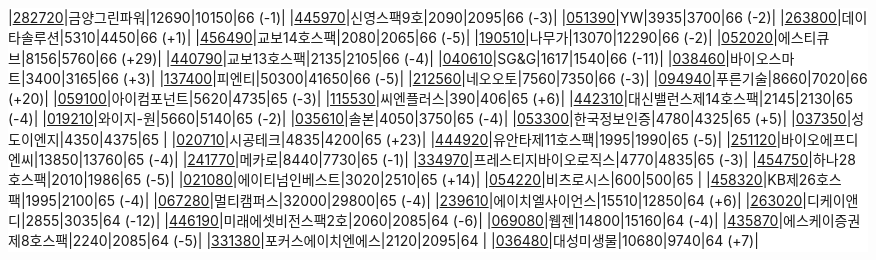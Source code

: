 |[282720](https://finance.daum.net/quotes/A282720)|금양그린파워|12690|10150|66 (-1)|
|[445970](https://finance.daum.net/quotes/A445970)|신영스팩9호|2090|2095|66 (-3)|
|[051390](https://finance.daum.net/quotes/A051390)|YW|3935|3700|66 (-2)|
|[263800](https://finance.daum.net/quotes/A263800)|데이타솔루션|5310|4450|66 (+1)|
|[456490](https://finance.daum.net/quotes/A456490)|교보14호스팩|2080|2065|66 (-5)|
|[190510](https://finance.daum.net/quotes/A190510)|나무가|13070|12290|66 (-2)|
|[052020](https://finance.daum.net/quotes/A052020)|에스티큐브|8156|5760|66 (+29)|
|[440790](https://finance.daum.net/quotes/A440790)|교보13호스팩|2135|2105|66 (-4)|
|[040610](https://finance.daum.net/quotes/A040610)|SG&G|1617|1540|66 (-11)|
|[038460](https://finance.daum.net/quotes/A038460)|바이오스마트|3400|3165|66 (+3)|
|[137400](https://finance.daum.net/quotes/A137400)|피엔티|50300|41650|66 (-5)|
|[212560](https://finance.daum.net/quotes/A212560)|네오오토|7560|7350|66 (-3)|
|[094940](https://finance.daum.net/quotes/A094940)|푸른기술|8660|7020|66 (+20)|
|[059100](https://finance.daum.net/quotes/A059100)|아이컴포넌트|5620|4735|65 (-3)|
|[115530](https://finance.daum.net/quotes/A115530)|씨엔플러스|390|406|65 (+6)|
|[442310](https://finance.daum.net/quotes/A442310)|대신밸런스제14호스팩|2145|2130|65 (-4)|
|[019210](https://finance.daum.net/quotes/A019210)|와이지-원|5660|5140|65 (-2)|
|[035610](https://finance.daum.net/quotes/A035610)|솔본|4050|3750|65 (-4)|
|[053300](https://finance.daum.net/quotes/A053300)|한국정보인증|4780|4325|65 (+5)|
|[037350](https://finance.daum.net/quotes/A037350)|성도이엔지|4350|4375|65 |
|[020710](https://finance.daum.net/quotes/A020710)|시공테크|4835|4200|65 (+23)|
|[444920](https://finance.daum.net/quotes/A444920)|유안타제11호스팩|1995|1990|65 (-5)|
|[251120](https://finance.daum.net/quotes/A251120)|바이오에프디엔씨|13850|13760|65 (-4)|
|[241770](https://finance.daum.net/quotes/A241770)|메카로|8440|7730|65 (-1)|
|[334970](https://finance.daum.net/quotes/A334970)|프레스티지바이오로직스|4770|4835|65 (-3)|
|[454750](https://finance.daum.net/quotes/A454750)|하나28호스팩|2010|1986|65 (-5)|
|[021080](https://finance.daum.net/quotes/A021080)|에이티넘인베스트|3020|2510|65 (+14)|
|[054220](https://finance.daum.net/quotes/A054220)|비츠로시스|600|500|65 |
|[458320](https://finance.daum.net/quotes/A458320)|KB제26호스팩|1995|2100|65 (-4)|
|[067280](https://finance.daum.net/quotes/A067280)|멀티캠퍼스|32000|29800|65 (-4)|
|[239610](https://finance.daum.net/quotes/A239610)|에이치엘사이언스|15510|12850|64 (+6)|
|[263020](https://finance.daum.net/quotes/A263020)|디케이앤디|2855|3035|64 (-12)|
|[446190](https://finance.daum.net/quotes/A446190)|미래에셋비전스팩2호|2060|2085|64 (-6)|
|[069080](https://finance.daum.net/quotes/A069080)|웹젠|14800|15160|64 (-4)|
|[435870](https://finance.daum.net/quotes/A435870)|에스케이증권제8호스팩|2240|2085|64 (-5)|
|[331380](https://finance.daum.net/quotes/A331380)|포커스에이치엔에스|2120|2095|64 |
|[036480](https://finance.daum.net/quotes/A036480)|대성미생물|10680|9740|64 (+7)|